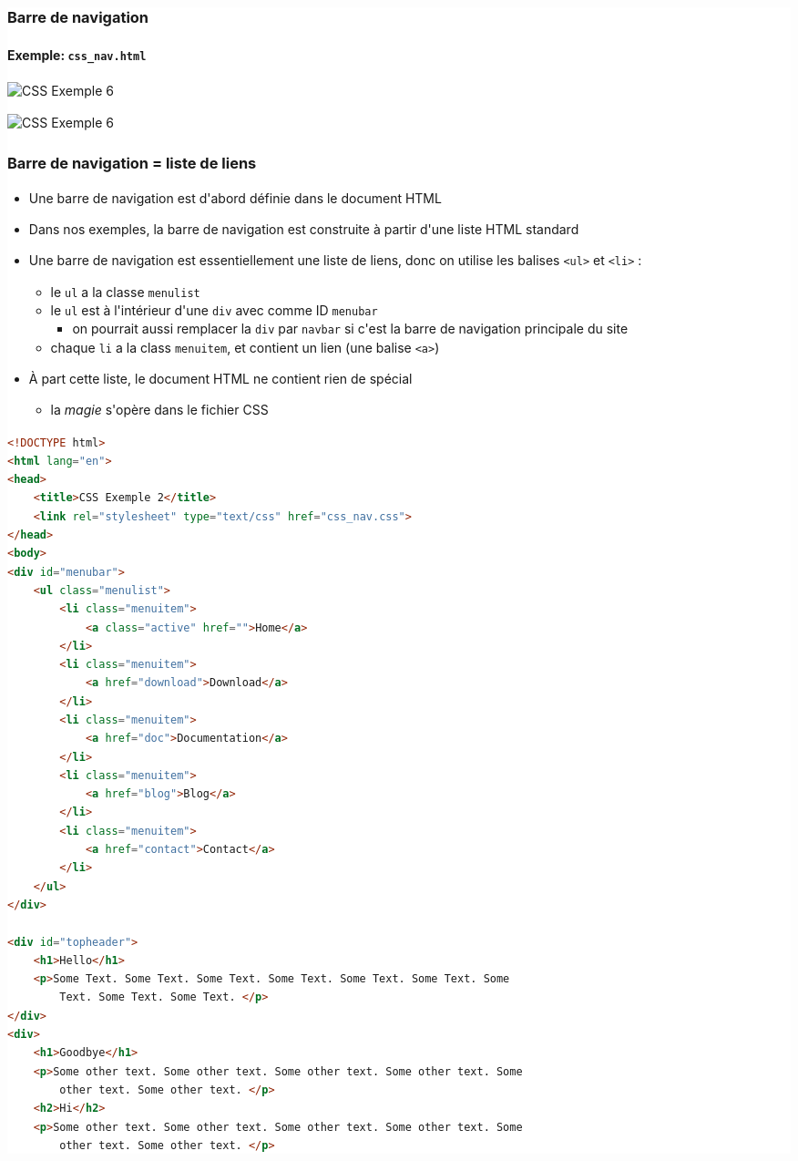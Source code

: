 ### Barre de navigation

#### Exemple: `css_nav.html`

![CSS Exemple 6](images/css_nav.png)

![CSS Exemple 6](images/css_nav_hover.png)

### Barre de navigation = liste de liens

- Une barre de navigation est d'abord définie dans le document HTML
- Dans nos exemples, la barre de navigation est construite à partir d'une 
  liste HTML standard
- Une barre de navigation est essentiellement une liste de liens, donc on 
  utilise les balises `<ul>` et `<li>` :
    - le `ul` a la classe `menulist`
    - le `ul` est à l'intérieur d'une `div` avec comme ID `menubar`
      - on pourrait aussi remplacer la `div` par `navbar` si c'est la barre 
        de navigation principale du site
    - chaque `li` a la class `menuitem`, et contient un lien (une balise `<a>`)

- À part cette liste, le document HTML ne contient rien de spécial
    - la *magie* s'opère dans le fichier CSS

````html
<!DOCTYPE html>
<html lang="en">
<head>
    <title>CSS Exemple 2</title>
    <link rel="stylesheet" type="text/css" href="css_nav.css">
</head>
<body>
<div id="menubar">
    <ul class="menulist">
        <li class="menuitem">
            <a class="active" href="">Home</a>
        </li>
        <li class="menuitem">
            <a href="download">Download</a>
        </li>
        <li class="menuitem">
            <a href="doc">Documentation</a>
        </li>
        <li class="menuitem">
            <a href="blog">Blog</a>
        </li>
        <li class="menuitem">
            <a href="contact">Contact</a>
        </li>
    </ul>
</div>

<div id="topheader">
    <h1>Hello</h1>
    <p>Some Text. Some Text. Some Text. Some Text. Some Text. Some Text. Some
        Text. Some Text. Some Text. </p>
</div>
<div>
    <h1>Goodbye</h1>
    <p>Some other text. Some other text. Some other text. Some other text. Some
        other text. Some other text. </p>
    <h2>Hi</h2>
    <p>Some other text. Some other text. Some other text. Some other text. Some
        other text. Some other text. </p>
````